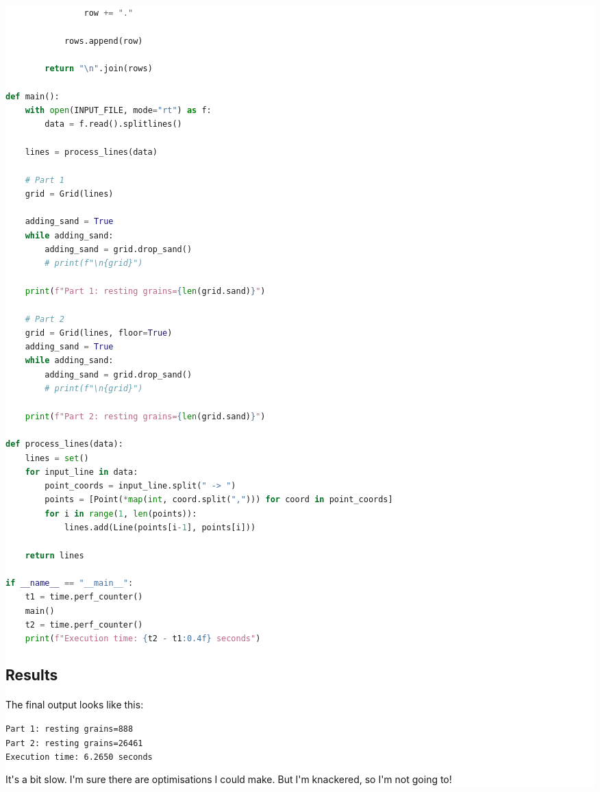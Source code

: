 ```python
                row += "."
            
            rows.append(row)
            
        return "\n".join(rows)

def main():
    with open(INPUT_FILE, mode="rt") as f:
        data = f.read().splitlines()
        
    lines = process_lines(data)
    
    # Part 1
    grid = Grid(lines)
    
    adding_sand = True
    while adding_sand:
        adding_sand = grid.drop_sand()
        # print(f"\n{grid}")
    
    print(f"Part 1: resting grains={len(grid.sand)}")
    
    # Part 2
    grid = Grid(lines, floor=True)
    adding_sand = True    
    while adding_sand:
        adding_sand = grid.drop_sand()
        # print(f"\n{grid}")
        
    print(f"Part 2: resting grains={len(grid.sand)}")        
        
def process_lines(data):
    lines = set()
    for input_line in data:
        point_coords = input_line.split(" -> ")
        points = [Point(*map(int, coord.split(","))) for coord in point_coords]
        for i in range(1, len(points)):
            lines.add(Line(points[i-1], points[i]))
    
    return lines

if __name__ == "__main__":
    t1 = time.perf_counter()
    main()
    t2 = time.perf_counter()
    print(f"Execution time: {t2 - t1:0.4f} seconds")
```

## Results

The final output looks like this:

```text
Part 1: resting grains=888
Part 2: resting grains=26461
Execution time: 6.2650 seconds
```

It's a bit slow.  I'm sure there are optimisations I could make.  But I'm knackered, so I'm not going to!